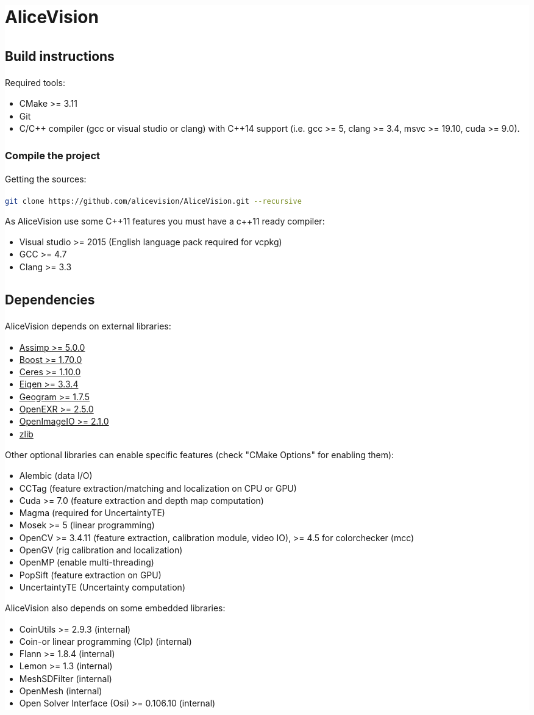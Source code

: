 AliceVision
===========

Build instructions
------------------

Required tools:
* CMake >= 3.11
* Git
* C/C++ compiler (gcc or visual studio or clang) with C++14 support (i.e. gcc >= 5, clang >= 3.4, msvc >= 19.10, cuda >= 9.0).

### Compile the project

Getting the sources:

```bash
git clone https://github.com/alicevision/AliceVision.git --recursive
```

As AliceVision use some C++11 features you must have a c++11 ready compiler:
- Visual studio >= 2015 (English language pack required for vcpkg)
- GCC >= 4.7
- Clang >= 3.3

Dependencies
------------

AliceVision depends on external libraries:

* [Assimp >= 5.0.0](https://github.com/assimp/assimp)
* [Boost >= 1.70.0](https://www.boost.org)
* [Ceres >= 1.10.0](https://github.com/ceres-solver/ceres-solver)
* [Eigen >= 3.3.4](https://gitlab.com/libeigen/eigen)
* [Geogram >= 1.7.5](https://gforge.inria.fr/frs/?group_id=5833)
* [OpenEXR >= 2.5.0](https://github.com/AcademySoftwareFoundation/openexr)
* [OpenImageIO >= 2.1.0](https://github.com/OpenImageIO/oiio)
* [zlib](https://www.zlib.net)

Other optional libraries can enable specific features (check "CMake Options" for enabling them):

* Alembic (data I/O)
* CCTag (feature extraction/matching and localization on CPU or GPU)
* Cuda >= 7.0 (feature extraction and depth map computation)
* Magma (required for UncertaintyTE)
* Mosek >= 5 (linear programming)
* OpenCV >= 3.4.11 (feature extraction, calibration module, video IO), >= 4.5 for colorchecker (mcc)
* OpenGV (rig calibration and localization)
* OpenMP (enable multi-threading)
* PopSift (feature extraction on GPU)
* UncertaintyTE (Uncertainty computation)

AliceVision also depends on some embedded libraries:

* CoinUtils >= 2.9.3 (internal)
* Coin-or linear programming (Clp) (internal)
* Flann >= 1.8.4 (internal)
* Lemon >= 1.3 (internal)
* MeshSDFilter (internal)
* OpenMesh (internal)
* Open Solver Interface (Osi) >= 0.106.10 (internal)
